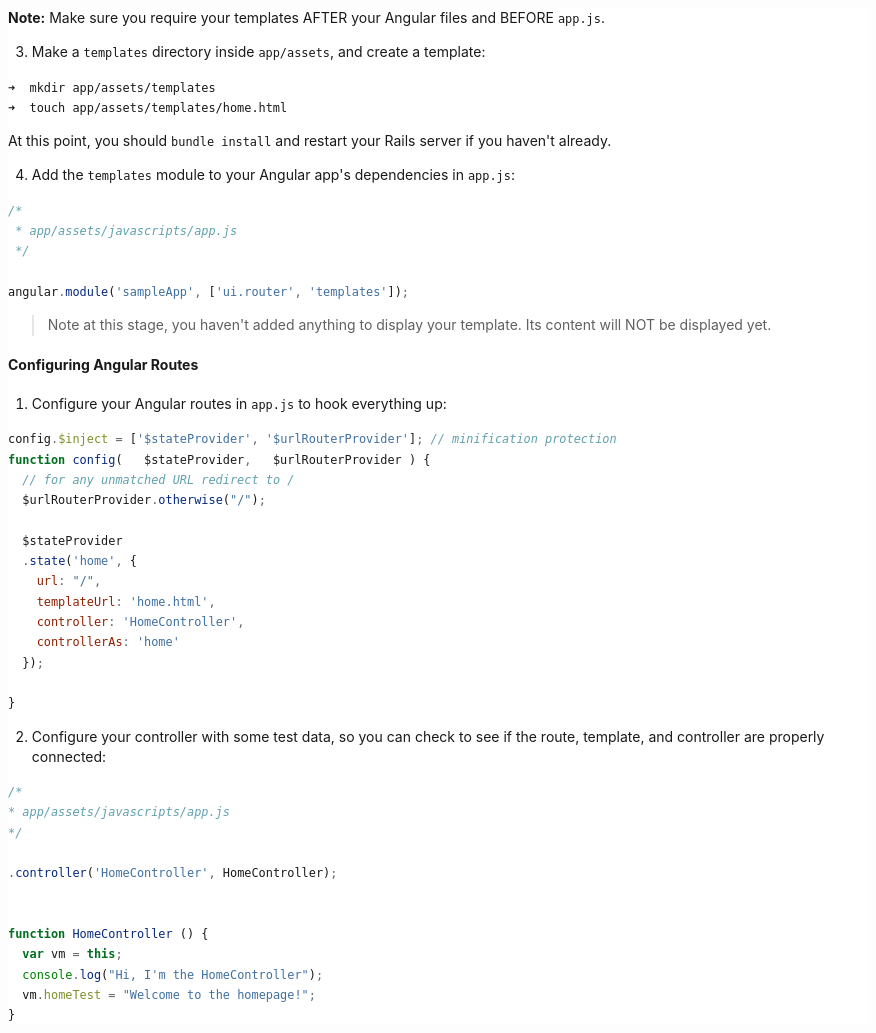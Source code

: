  **Note:** Make sure you require your templates AFTER your Angular files and BEFORE `app.js`.

3. Make a `templates` directory inside `app/assets`, and create a template:

 ```
 ➜  mkdir app/assets/templates
 ➜  touch app/assets/templates/home.html
 ```

 At this point, you should `bundle install` and restart your Rails server if you haven't already.

4. Add the `templates` module to your Angular app's dependencies in `app.js`:

 ```js
 /*
  * app/assets/javascripts/app.js
  */

 angular.module('sampleApp', ['ui.router', 'templates']);
 ```

> Note at this stage, you haven't added anything to display your template.  Its content will NOT be displayed yet.

#### Configuring Angular Routes

1. Configure your Angular routes in `app.js` to hook everything up:


  ```js
  config.$inject = ['$stateProvider', '$urlRouterProvider']; // minification protection
  function config(   $stateProvider,   $urlRouterProvider ) {
    // for any unmatched URL redirect to /
    $urlRouterProvider.otherwise("/");

    $stateProvider
    .state('home', {
      url: "/",
      templateUrl: 'home.html',
      controller: 'HomeController',
      controllerAs: 'home'
    });

  }

  ```

2. Configure your controller with some test data, so you can check to see if the route, template, and controller are properly connected:

  ```js
  /*
  * app/assets/javascripts/app.js
  */

  .controller('HomeController', HomeController);


  function HomeController () {
    var vm = this;
    console.log("Hi, I'm the HomeController");
    vm.homeTest = "Welcome to the homepage!";
  }
  ```
